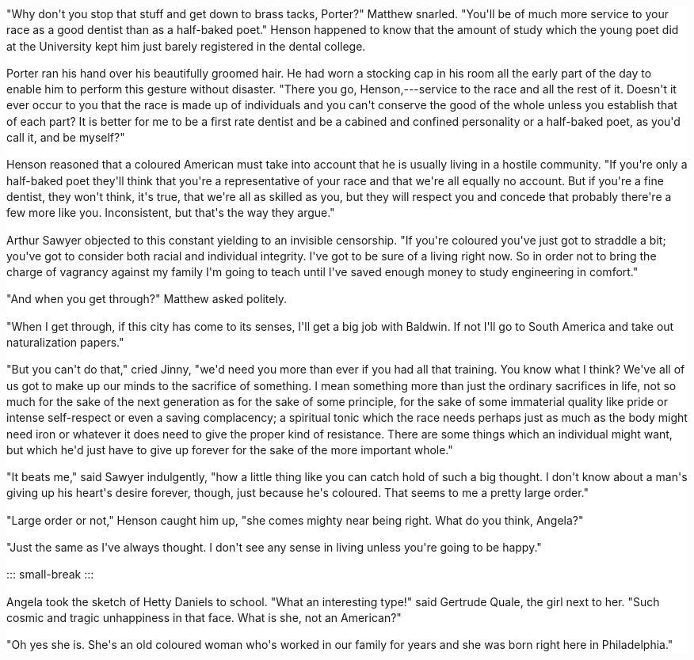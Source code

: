 "Why don't you stop that stuff and get down to brass tacks, Porter?" Matthew snarled. "You'll be of much more service to your race as a good dentist than as a half-baked poet." Henson happened to know that the amount of study which the young poet did at the University kept him just barely registered in the dental college.

Porter ran his hand over his beautifully groomed hair. He had worn a stocking cap in his room all the early part of the day to enable him to perform this gesture without disaster. "There you go, Henson,---service to the race and all the rest of it. Doesn't it ever occur to you that the race is made up of individuals and you can't conserve the good of the whole unless you establish that of each part? It is better for me to be a first rate dentist and be a cabined and confined personality or a half-baked poet, as you'd call it, and be myself?"

Henson reasoned that a coloured American must take into account that he is usually living in a hostile community. "If you're only a half-baked poet they'll think that you're a representative of your race and that we're all equally no account. But if you're a fine dentist, they won't think, it's true, that we're all as skilled as you, but they will respect you and concede that probably there're a few more like you. Inconsistent, but that's the way they argue."

Arthur Sawyer objected to this constant yielding to an invisible censorship. "If you're coloured you've just got to straddle a bit; you've got to consider both racial and individual integrity. I've got to be sure of a living right now. So in order not to bring the charge of vagrancy against my family I'm going to teach until I've saved enough money to study engineering in comfort."

"And when you get through?" Matthew asked politely.

"When I get through, if this city has come to its senses, I'll get a big job with Baldwin. If not I'll go to South America and take out naturalization papers."

"But you can't do that," cried Jinny, "we'd need you more than ever if you had all that training. You know what I think? We've all of us got to make up our minds to the sacrifice of something. I mean something more than just the ordinary sacrifices in life, not so much for the sake of the next generation as for the sake of some principle, for the sake of some immaterial quality like pride or intense self-respect or even a saving complacency; a spiritual tonic which the race needs perhaps just as much as the body might need iron or whatever it does need to give the proper kind of resistance. There are some things which an individual might want, but which he'd just have to give up forever for the sake of the more important whole."

"It beats me," said Sawyer indulgently, "how a little thing like you can catch hold of such a big thought. I don't know about a man's giving up his heart's desire forever, though, just because he's coloured. That seems to me a pretty large order."

"Large order or not," Henson caught him up, "she comes mighty near being right. What do you think, Angela?"

"Just the same as I've always thought. I don't see any sense in living unless you're going to be happy."

::: small-break
:::

Angela took the sketch of Hetty Daniels to school. "What an interesting type!" said Gertrude Quale, the girl next to her. "Such cosmic and tragic unhappiness in that face. What is she, not an American?"

"Oh yes she is. She's an old coloured woman who's worked in our family for years and she was born right here in Philadelphia."
